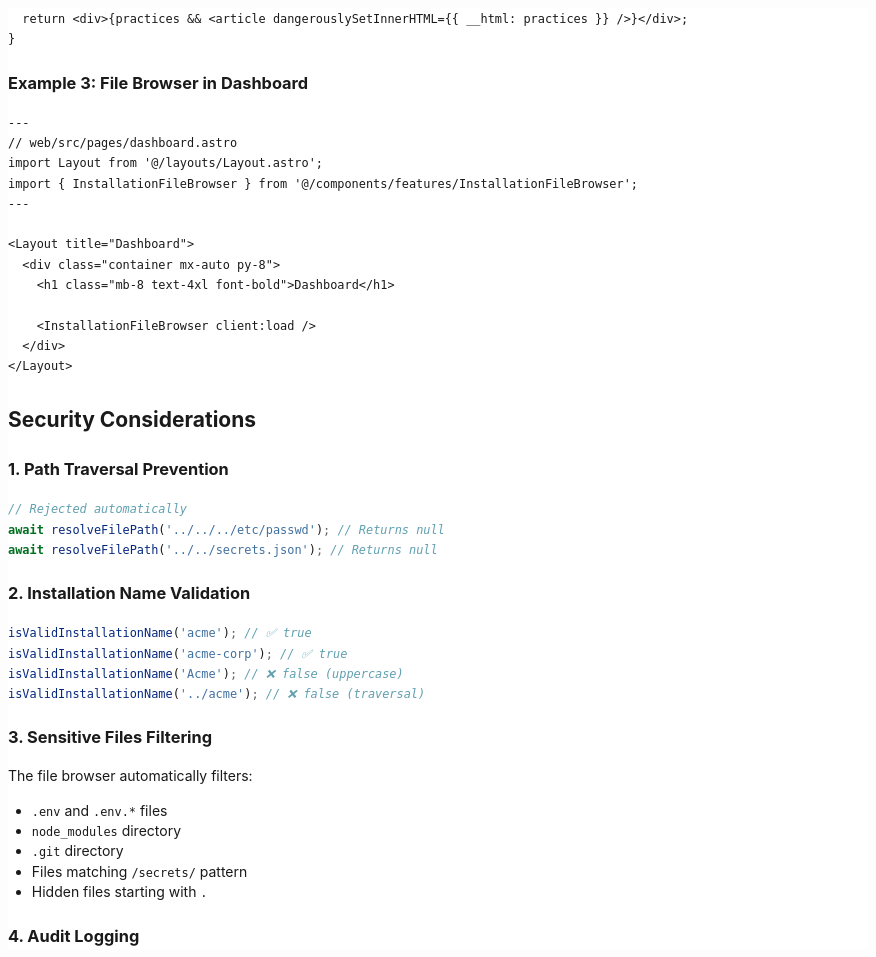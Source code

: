 ```tsx
  return <div>{practices && <article dangerouslySetInnerHTML={{ __html: practices }} />}</div>;
}
```

### Example 3: File Browser in Dashboard

```astro
---
// web/src/pages/dashboard.astro
import Layout from '@/layouts/Layout.astro';
import { InstallationFileBrowser } from '@/components/features/InstallationFileBrowser';
---

<Layout title="Dashboard">
  <div class="container mx-auto py-8">
    <h1 class="mb-8 text-4xl font-bold">Dashboard</h1>

    <InstallationFileBrowser client:load />
  </div>
</Layout>
```

## Security Considerations

### 1. Path Traversal Prevention

```typescript
// Rejected automatically
await resolveFilePath('../../../etc/passwd'); // Returns null
await resolveFilePath('../../secrets.json'); // Returns null
```

### 2. Installation Name Validation

```typescript
isValidInstallationName('acme'); // ✅ true
isValidInstallationName('acme-corp'); // ✅ true
isValidInstallationName('Acme'); // ❌ false (uppercase)
isValidInstallationName('../acme'); // ❌ false (traversal)
```

### 3. Sensitive Files Filtering

The file browser automatically filters:
- `.env` and `.env.*` files
- `node_modules` directory
- `.git` directory
- Files matching `/secrets/` pattern
- Hidden files starting with `.`

### 4. Audit Logging
